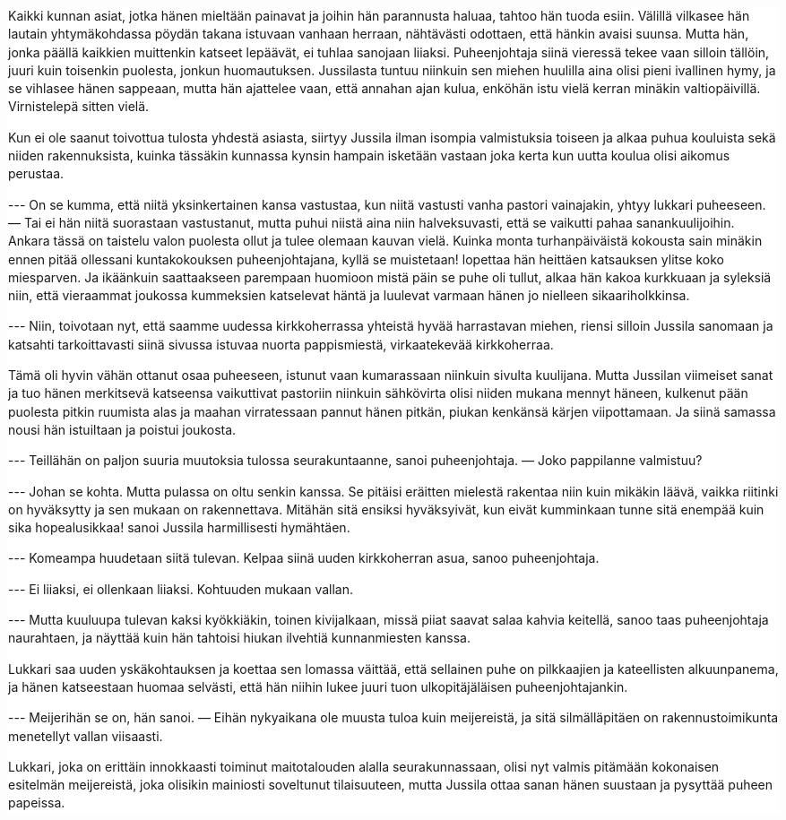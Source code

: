 Kaikki kunnan asiat, jotka hänen mieltään painavat ja joihin hän parannusta haluaa, tahtoo hän tuoda esiin. Välillä vilkasee hän lautain yhtymäkohdassa pöydän takana istuvaan vanhaan herraan, nähtävästi odottaen, että hänkin avaisi suunsa. Mutta hän, jonka päällä kaikkien muittenkin katseet lepäävät, ei tuhlaa sanojaan liiaksi. Puheenjohtaja siinä vieressä tekee vaan silloin tällöin, juuri kuin toisenkin puolesta, jonkun huomautuksen. Jussilasta tuntuu niinkuin sen miehen huulilla aina olisi pieni ivallinen hymy, ja se vihlasee hänen sappeaan, mutta hän ajattelee vaan, että annahan ajan kulua, enköhän istu vielä kerran minäkin valtiopäivillä. Virnistelepä sitten vielä.

Kun ei ole saanut toivottua tulosta yhdestä asiasta, siirtyy Jussila ilman isompia valmistuksia toiseen ja alkaa puhua kouluista sekä niiden rakennuksista, kuinka tässäkin kunnassa kynsin hampain isketään vastaan joka kerta kun uutta koulua olisi aikomus perustaa.

--- On se kumma, että niitä yksinkertainen kansa vastustaa, kun niitä vastusti vanha pastori vainajakin, yhtyy lukkari puheeseen. — Tai ei hän niitä suorastaan vastustanut, mutta puhui niistä aina niin halveksuvasti, että se vaikutti pahaa sanankuulijoihin. Ankara tässä on taistelu valon puolesta ollut ja tulee olemaan kauvan vielä. Kuinka monta turhanpäiväistä kokousta sain minäkin ennen pitää ollessani kuntakokouksen puheenjohtajana, kyllä se muistetaan! lopettaa hän heittäen katsauksen ylitse koko miesparven. Ja ikäänkuin saattaakseen parempaan huomioon mistä päin se puhe oli tullut, alkaa hän kakoa kurkkuaan ja syleksiä niin, että vieraammat joukossa kummeksien katselevat häntä ja luulevat varmaan hänen jo nielleen sikaariholkkinsa.

--- Niin, toivotaan nyt, että saamme uudessa kirkkoherrassa yhteistä hyvää harrastavan miehen, riensi silloin Jussila sanomaan ja katsahti tarkoittavasti siinä sivussa istuvaa nuorta pappismiestä, virkaatekevää kirkkoherraa.

Tämä oli hyvin vähän ottanut osaa puheeseen, istunut vaan kumarassaan niinkuin sivulta kuulijana. Mutta Jussilan viimeiset sanat ja tuo hänen merkitsevä katseensa vaikuttivat pastoriin niinkuin sähkövirta olisi niiden mukana mennyt häneen, kulkenut pään puolesta pitkin ruumista alas ja maahan virratessaan pannut hänen pitkän, piukan kenkänsä kärjen viipottamaan. Ja siinä samassa nousi hän istuiltaan ja poistui joukosta.

--- Teillähän on paljon suuria muutoksia tulossa seurakuntaanne, sanoi puheenjohtaja. — Joko pappilanne valmistuu?

--- Johan se kohta. Mutta pulassa on oltu senkin kanssa. Se pitäisi eräitten mielestä rakentaa niin kuin mikäkin läävä, vaikka riitinki on hyväksytty ja sen mukaan on rakennettava. Mitähän sitä ensiksi hyväksyivät, kun eivät kumminkaan tunne sitä enempää kuin sika hopealusikkaa! sanoi Jussila harmillisesti hymähtäen.

--- Komeampa huudetaan siitä tulevan. Kelpaa siinä uuden kirkkoherran asua, sanoo puheenjohtaja.

--- Ei liiaksi, ei ollenkaan liiaksi. Kohtuuden mukaan vallan.

--- Mutta kuuluupa tulevan kaksi kyökkiäkin, toinen kivijalkaan, missä piiat saavat salaa kahvia keitellä, sanoo taas puheenjohtaja naurahtaen, ja näyttää kuin hän tahtoisi hiukan ilvehtiä kunnanmiesten kanssa.

Lukkari saa uuden yskäkohtauksen ja koettaa sen lomassa väittää, että sellainen puhe on pilkkaajien ja kateellisten alkuunpanema, ja hänen katseestaan huomaa selvästi, että hän niihin lukee juuri tuon ulkopitäjäläisen puheenjohtajankin.

--- Meijerihän se on, hän sanoi. — Eihän nykyaikana ole muusta tuloa kuin meijereistä, ja sitä silmälläpitäen on rakennustoimikunta menetellyt vallan viisaasti.

Lukkari, joka on erittäin innokkaasti toiminut maitotalouden alalla seurakunnassaan, olisi nyt valmis pitämään kokonaisen esitelmän meijereistä, joka olisikin mainiosti soveltunut tilaisuuteen, mutta Jussila ottaa sanan hänen suustaan ja pysyttää puheen papeissa.
